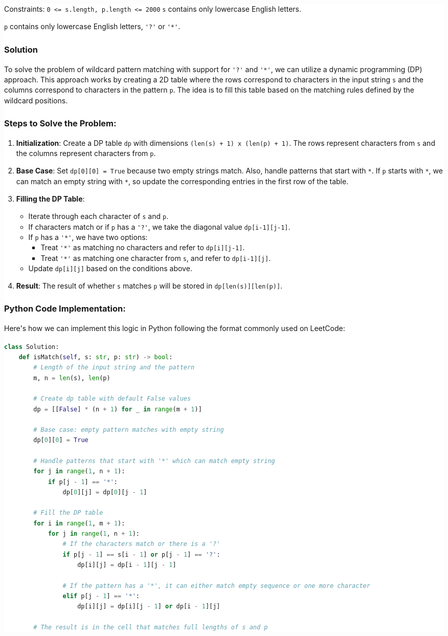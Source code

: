 Constraints:
`0 <= s.length, p.length <= 2000`
`s` contains only lowercase English letters.

`p` contains only lowercase English letters, `'?'` or `'*'`.

### Solution 
 To solve the problem of wildcard pattern matching with support for `'?'` and `'*'`, we can utilize a dynamic programming (DP) approach. This approach works by creating a 2D table where the rows correspond to characters in the input string `s` and the columns correspond to characters in the pattern `p`. The idea is to fill this table based on the matching rules defined by the wildcard positions.

### Steps to Solve the Problem:

1. **Initialization**: Create a DP table `dp` with dimensions `(len(s) + 1) x (len(p) + 1)`. The rows represent characters from `s` and the columns represent characters from `p`.

2. **Base Case**: Set `dp[0][0] = True` because two empty strings match. Also, handle patterns that start with `*`. If `p` starts with `*`, we can match an empty string with `*`, so update the corresponding entries in the first row of the table.

3. **Filling the DP Table**:
   - Iterate through each character of `s` and `p`.
   - If characters match or if `p` has a `'?'`, we take the diagonal value `dp[i-1][j-1]`.
   - If `p` has a `'*'`, we have two options:
     - Treat `'*'` as matching no characters and refer to `dp[i][j-1]`.
     - Treat `'*'` as matching one character from `s`, and refer to `dp[i-1][j]`.
   - Update `dp[i][j]` based on the conditions above.

4. **Result**: The result of whether `s` matches `p` will be stored in `dp[len(s)][len(p)]`.

### Python Code Implementation:

Here's how we can implement this logic in Python following the format commonly used on LeetCode:



```python
class Solution:
    def isMatch(self, s: str, p: str) -> bool:
        # Length of the input string and the pattern
        m, n = len(s), len(p)
        
        # Create dp table with default False values
        dp = [[False] * (n + 1) for _ in range(m + 1)]
        
        # Base case: empty pattern matches with empty string
        dp[0][0] = True
        
        # Handle patterns that start with '*' which can match empty string
        for j in range(1, n + 1):
            if p[j - 1] == '*':
                dp[0][j] = dp[0][j - 1]
        
        # Fill the DP table
        for i in range(1, m + 1):
            for j in range(1, n + 1):
                # If the characters match or there is a '?'
                if p[j - 1] == s[i - 1] or p[j - 1] == '?':
                    dp[i][j] = dp[i - 1][j - 1]
                
                # If the pattern has a '*', it can either match empty sequence or one more character
                elif p[j - 1] == '*':
                    dp[i][j] = dp[i][j - 1] or dp[i - 1][j]
        
        # The result is in the cell that matches full lengths of s and p
```